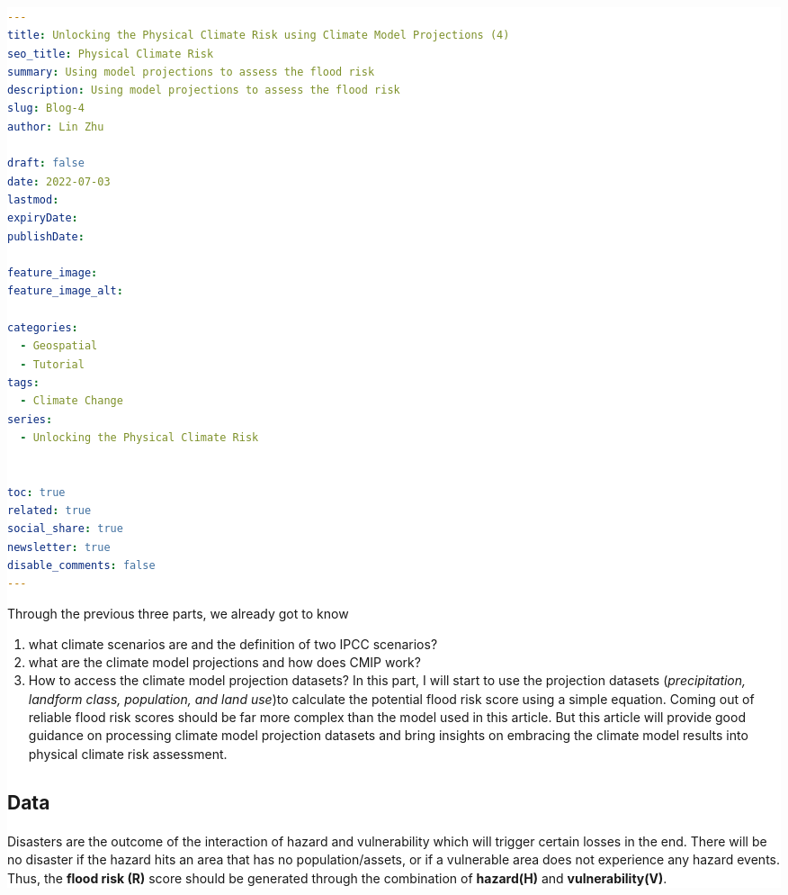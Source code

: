 ```yaml
---
title: Unlocking the Physical Climate Risk using Climate Model Projections (4)
seo_title: Physical Climate Risk
summary: Using model projections to assess the flood risk
description: Using model projections to assess the flood risk
slug: Blog-4
author: Lin Zhu

draft: false
date: 2022-07-03
lastmod: 
expiryDate: 
publishDate: 

feature_image: 
feature_image_alt: 

categories:
  - Geospatial
  - Tutorial
tags:
  - Climate Change
series: 
  - Unlocking the Physical Climate Risk


toc: true
related: true
social_share: true
newsletter: true
disable_comments: false
---
```

Through the previous three parts, we already got to know

1. what climate scenarios are and the definition of two IPCC scenarios?
2. what are the climate model projections and how does CMIP work?
3. How to access the climate model projection datasets?
In this part, I will start to use the projection datasets (*precipitation, landform class, population, and land use*)to calculate the potential flood risk score using a simple equation. Coming out of reliable flood risk scores should be far more complex than the model used in this article. But this article will provide good guidance on processing climate model projection datasets and bring insights on embracing the climate model results into physical climate risk assessment.

## Data

Disasters are the outcome of the interaction of hazard and vulnerability which will trigger certain losses in the end. There will be no disaster if the hazard hits an area that has no population/assets, or if a vulnerable area does not experience any hazard events. Thus, the **flood risk (R)** score should be generated through the combination of **hazard(H)** and **vulnerability(V)**.
